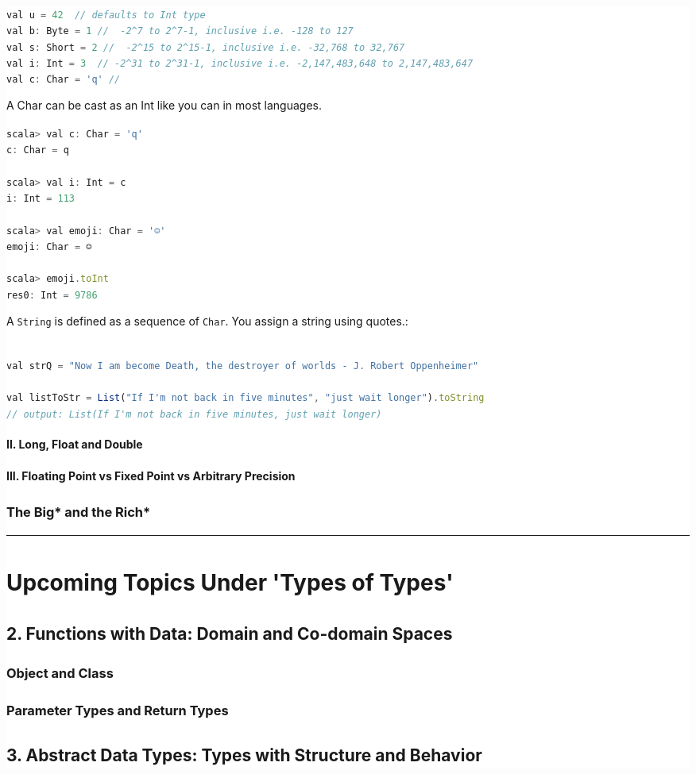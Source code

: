 ```TypeScript
val u = 42  // defaults to Int type
val b: Byte = 1 //  -2^7 to 2^7-1, inclusive i.e. -128 to 127
val s: Short = 2 //  -2^15 to 2^15-1, inclusive i.e. -32,768 to 32,767
val i: Int = 3  // -2^31 to 2^31-1, inclusive i.e. -2,147,483,648 to 2,147,483,647
val c: Char = 'q' // 
```

A Char can be cast as an Int like you can in most languages.

```TypeScript
scala> val c: Char = 'q'
c: Char = q

scala> val i: Int = c
i: Int = 113

scala> val emoji: Char = '☺'
emoji: Char = ☺

scala> emoji.toInt
res0: Int = 9786
```

A `String` is defined as a sequence of `Char`. You assign a string using quotes.:

```TypeScript

val strQ = "Now I am become Death, the destroyer of worlds - J. Robert Oppenheimer"

val listToStr = List("If I'm not back in five minutes", "just wait longer").toString
// output: List(If I'm not back in five minutes, just wait longer)

```



#### II. Long, Float and Double
#### III. Floating Point vs Fixed Point vs Arbitrary Precision
### The Big* and the Rich*

__________________________________________________________

# Upcoming Topics Under 'Types of Types'

## 2. Functions with Data: Domain and Co-domain Spaces

### Object and Class
### Parameter Types and Return Types

## 3. Abstract Data Types: Types with Structure and Behavior
